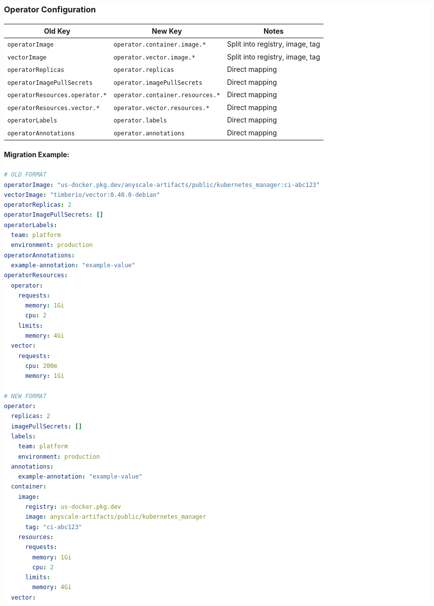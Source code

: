 ### Operator Configuration

| Old Key | New Key | Notes |
|---------|---------|--------|
| `operatorImage` | `operator.container.image.*` | Split into registry, image, tag |
| `vectorImage` | `operator.vector.image.*` | Split into registry, image, tag |
| `operatorReplicas` | `operator.replicas` | Direct mapping |
| `operatorImagePullSecrets` | `operator.imagePullSecrets` | Direct mapping |
| `operatorResources.operator.*` | `operator.container.resources.*` | Direct mapping |
| `operatorResources.vector.*` | `operator.vector.resources.*` | Direct mapping |
| `operatorLabels` | `operator.labels` | Direct mapping |
| `operatorAnnotations` | `operator.annotations` | Direct mapping |

#### Migration Example:
```yaml
# OLD FORMAT
operatorImage: "us-docker.pkg.dev/anyscale-artifacts/public/kubernetes_manager:ci-abc123"
vectorImage: "timberio/vector:0.40.0-debian"
operatorReplicas: 2
operatorImagePullSecrets: []
operatorLabels:
  team: platform
  environment: production
operatorAnnotations:
  example-annotation: "example-value"
operatorResources:
  operator:
    requests:
      memory: 1Gi
      cpu: 2
    limits:
      memory: 4Gi
  vector:
    requests:
      cpu: 200m
      memory: 1Gi

# NEW FORMAT
operator:
  replicas: 2
  imagePullSecrets: []
  labels:
    team: platform
    environment: production
  annotations:
    example-annotation: "example-value"
  container:
    image:
      registry: us-docker.pkg.dev
      image: anyscale-artifacts/public/kubernetes_manager
      tag: "ci-abc123"
    resources:
      requests:
        memory: 1Gi
        cpu: 2
      limits:
        memory: 4Gi
  vector:
```